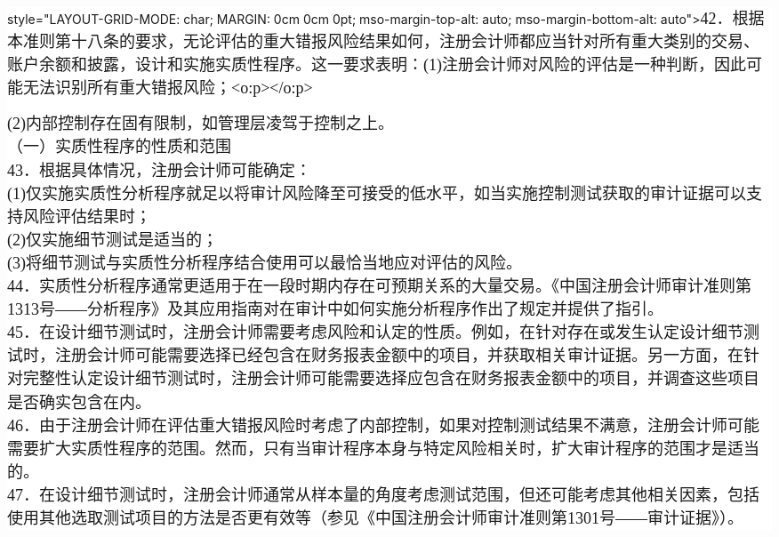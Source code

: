 style="LAYOUT-GRID-MODE: char; MARGIN: 0cm 0cm 0pt; mso-margin-top-alt: auto; mso-margin-bottom-alt: auto"><A 
name=No111_D42></A><SPAN style="mso-ansi-language: ZH-CN"><FONT size=4><FONT 
face=微软雅黑>42．根据本准则第十八条的要求，无论评估的重大错报风险结果如何，注册会计师都应当针对所有重大类别的交易、账户余额和披露，设计和实施实质性程序。这一要求表明：(1)注册会计师对风险的评估是一种判断，因此可能无法识别所有重大错报风险；<o:p></o:p></FONT></FONT></SPAN></P>
<P class=pdoc-A 
style="LAYOUT-GRID-MODE: char; MARGIN: 0cm 0cm 0pt; mso-margin-top-alt: auto; mso-margin-bottom-alt: auto"><SPAN 
style="mso-ansi-language: ZH-CN"><FONT size=4><FONT 
face=微软雅黑>(2)内部控制存在固有限制，如管理层凌驾于控制之上。<o:p></o:p></FONT></FONT></SPAN></P>
<P class=pdoc-A 
style="LAYOUT-GRID-MODE: char; MARGIN: 0cm 0cm 0pt; mso-margin-top-alt: auto; mso-margin-bottom-alt: auto"><A 
name=No113_D1></A><SPAN style="mso-ansi-language: ZH-CN"><FONT size=4><FONT 
face=微软雅黑>（一）实质性程序的性质和范围<o:p></o:p></FONT></FONT></SPAN></P>
<P class=pdoc-A 
style="LAYOUT-GRID-MODE: char; MARGIN: 0cm 0cm 0pt; mso-margin-top-alt: auto; mso-margin-bottom-alt: auto"><A 
name=No114_D43></A><SPAN style="mso-ansi-language: ZH-CN"><FONT size=4><FONT 
face=微软雅黑>43．根据具体情况，注册会计师可能确定：<o:p></o:p></FONT></FONT></SPAN></P>
<P class=pdoc-A 
style="LAYOUT-GRID-MODE: char; MARGIN: 0cm 0cm 0pt; mso-margin-top-alt: auto; mso-margin-bottom-alt: auto"><SPAN 
style="mso-ansi-language: ZH-CN"><FONT size=4><FONT 
face=微软雅黑>(1)仅实施实质性分析程序就足以将审计风险降至可接受的低水平，如当实施控制测试获取的审计证据可以支持风险评估结果时；<o:p></o:p></FONT></FONT></SPAN></P>
<P class=pdoc-A 
style="LAYOUT-GRID-MODE: char; MARGIN: 0cm 0cm 0pt; mso-margin-top-alt: auto; mso-margin-bottom-alt: auto"><SPAN 
style="mso-ansi-language: ZH-CN"><FONT size=4><FONT 
face=微软雅黑>(2)仅实施细节测试是适当的；<o:p></o:p></FONT></FONT></SPAN></P>
<P class=pdoc-A 
style="LAYOUT-GRID-MODE: char; MARGIN: 0cm 0cm 0pt; mso-margin-top-alt: auto; mso-margin-bottom-alt: auto"><SPAN 
style="mso-ansi-language: ZH-CN"><FONT size=4><FONT 
face=微软雅黑>(3)将细节测试与实质性分析程序结合使用可以最恰当地应对评估的风险。<o:p></o:p></FONT></FONT></SPAN></P>
<P class=pdoc-A 
style="LAYOUT-GRID-MODE: char; MARGIN: 0cm 0cm 0pt; mso-margin-top-alt: auto; mso-margin-bottom-alt: auto"><A 
name=No118_D44></A><FONT size=4><FONT face=微软雅黑><SPAN 
style="mso-ansi-language: ZH-CN">44．实质性分析程序通常更适用于在一段时期内存在可预期关系的大量交易。《</SPAN>中国注册会计师审计准则第<SPAN 
lang=EN-US>1313</SPAN>号<SPAN lang=EN-US>——</SPAN>分析程序<SPAN 
style="mso-ansi-language: ZH-CN">》及其应用指南对在审计中如何实施分析程序作出了规定并提供了指引。<o:p></o:p></SPAN></FONT></FONT></P>
<P class=pdoc-A 
style="LAYOUT-GRID-MODE: char; MARGIN: 0cm 0cm 0pt; mso-margin-top-alt: auto; mso-margin-bottom-alt: auto"><A 
name=No119_D45></A><SPAN style="mso-ansi-language: ZH-CN"><FONT size=4><FONT 
face=微软雅黑>45．在设计细节测试时，注册会计师需要考虑风险和认定的性质。例如，在针对存在或发生认定设计细节测试时，注册会计师可能需要选择已经包含在财务报表金额中的项目，并获取相关审计证据。另一方面，在针对完整性认定设计细节测试时，注册会计师可能需要选择应包含在财务报表金额中的项目，并调查这些项目是否确实包含在内。<o:p></o:p></FONT></FONT></SPAN></P>
<P class=pdoc-A 
style="LAYOUT-GRID-MODE: char; MARGIN: 0cm 0cm 0pt; mso-margin-top-alt: auto; mso-margin-bottom-alt: auto"><SPAN 
style="mso-ansi-language: ZH-CN"><FONT size=4><FONT 
face=微软雅黑>46．由于注册会计师在评估重大错报风险时考虑了内部控制，如果对控制测试结果不满意，注册会计师可能需要扩大实质性程序的范围。然而，只有当审计程序本身与特定风险相关时，扩大审计程序的范围才是适当的。<o:p></o:p></FONT></FONT></SPAN></P>
<P class=pdoc-A 
style="LAYOUT-GRID-MODE: char; MARGIN: 0cm 0cm 0pt; mso-margin-top-alt: auto; mso-margin-bottom-alt: auto"><A 
name=No121_D47></A><FONT size=4><FONT face=微软雅黑><SPAN 
style="mso-ansi-language: ZH-CN">47．在设计细节测试时，注册会计师通常从样本量的角度考虑测试范围，但还可能考虑其他相关因素，包括使用其他选取测试项目的方法是否更有效等（参见《</SPAN>中国注册会计师审计准则第<SPAN 
lang=EN-US>1301</SPAN>号<SPAN lang=EN-US>——</SPAN>审计证据<SPAN 
style="mso-ansi-language: ZH-CN">》）。<o:p></o:p></SPAN></FONT></FONT></P>
